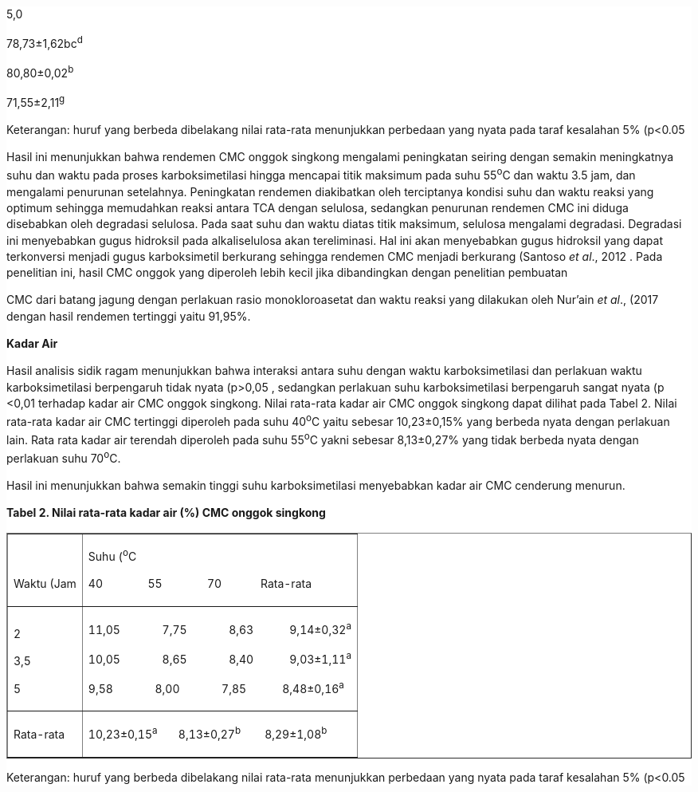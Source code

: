 <tr><td style="vertical-align:top;">
<p><span class="font3">5,0</span></p></td><td style="vertical-align:top;">
<p><span class="font3">78,73±1,62bc<sup>d</sup></span></p></td><td style="vertical-align:top;">
<p><span class="font3">80,80±0,02<sup>b</sup></span></p></td><td style="vertical-align:top;">
<p><span class="font3">71,55±2,11<sup>g</sup></span></p></td></tr>
</table>
<p><span class="font3">Keterangan: huruf yang berbeda dibelakang nilai rata-rata menunjukkan perbedaan yang nyata pada taraf kesalahan 5% (p&lt;0.05</span></p>
<p><span class="font3">Hasil ini menunjukkan bahwa rendemen CMC onggok singkong mengalami peningkatan seiring dengan semakin meningkatnya suhu dan waktu pada proses karboksimetilasi hingga mencapai titik maksimum pada suhu 55<sup>o</sup>C dan waktu 3.5 jam, dan mengalami penurunan setelahnya. Peningkatan rendemen diakibatkan oleh terciptanya kondisi suhu dan waktu reaksi yang optimum sehingga memudahkan reaksi antara TCA dengan selulosa, sedangkan penurunan rendemen CMC ini diduga disebabkan oleh degradasi selulosa. Pada saat suhu dan waktu diatas titik maksimum, selulosa mengalami degradasi. Degradasi ini menyebabkan gugus hidroksil pada alkaliselulosa akan tereliminasi. Hal ini akan menyebabkan gugus hidroksil yang dapat terkonversi menjadi gugus karboksimetil berkurang sehingga rendemen CMC menjadi berkurang (Santoso </span><span class="font3" style="font-style:italic;">et al</span><span class="font3">., 2012 . Pada penelitian ini, hasil CMC onggok yang diperoleh lebih kecil jika dibandingkan dengan penelitian pembuatan</span></p>
<p><span class="font3">CMC dari batang jagung dengan perlakuan rasio monokloroasetat dan waktu reaksi yang dilakukan oleh Nur’ain </span><span class="font3" style="font-style:italic;">et al</span><span class="font3">., (2017 dengan hasil rendemen tertinggi yaitu 91,95%.</span></p>
<p><span class="font3" style="font-weight:bold;">Kadar Air</span></p>
<p><span class="font3">Hasil analisis sidik ragam menunjukkan bahwa interaksi antara suhu dengan waktu karboksimetilasi dan perlakuan waktu karboksimetilasi berpengaruh tidak nyata (p&gt;0,05 , sedangkan perlakuan suhu karboksimetilasi berpengaruh sangat nyata (p &lt;0,01 terhadap kadar air CMC onggok singkong. Nilai rata-rata kadar air CMC onggok singkong dapat dilihat pada Tabel 2. Nilai rata-rata kadar air CMC tertinggi diperoleh pada suhu 40<sup>o</sup>C yaitu sebesar 10,23±0,15% yang berbeda nyata dengan perlakuan lain. Rata rata kadar air terendah diperoleh pada suhu 55<sup>o</sup>C yakni sebesar 8,13±0,27% yang tidak berbeda nyata dengan perlakuan suhu 70<sup>o</sup>C.</span></p>
<p><span class="font3">Hasil ini menunjukkan bahwa semakin tinggi suhu karboksimetilasi menyebabkan kadar air CMC cenderung menurun.</span></p>
<div>
<p><span class="font3" style="font-weight:bold;">Tabel 2. Nilai rata-rata kadar air (%) CMC onggok singkong</span></p>
<table border="1">
<tr><td style="vertical-align:bottom;">
<p><span class="font3">Waktu (Jam</span></p></td><td style="vertical-align:bottom;">
<p><span class="font3">Suhu (<sup>o</sup>C</span></p>
<p><span class="font3">40 &nbsp;&nbsp;&nbsp;&nbsp;&nbsp;&nbsp;&nbsp;&nbsp;&nbsp;&nbsp;&nbsp;&nbsp;&nbsp;&nbsp;55 &nbsp;&nbsp;&nbsp;&nbsp;&nbsp;&nbsp;&nbsp;&nbsp;&nbsp;&nbsp;&nbsp;&nbsp;&nbsp;&nbsp;70 &nbsp;&nbsp;&nbsp;&nbsp;&nbsp;&nbsp;&nbsp;&nbsp;&nbsp;&nbsp;&nbsp;&nbsp;Rata-rata</span></p></td></tr>
<tr><td style="vertical-align:bottom;">
<p><span class="font3">2</span></p>
<p><span class="font3">3,5</span></p>
<p><span class="font3">5</span></p></td><td style="vertical-align:bottom;">
<p><span class="font3">11,05 &nbsp;&nbsp;&nbsp;&nbsp;&nbsp;&nbsp;&nbsp;&nbsp;&nbsp;&nbsp;&nbsp;&nbsp;&nbsp;7,75 &nbsp;&nbsp;&nbsp;&nbsp;&nbsp;&nbsp;&nbsp;&nbsp;&nbsp;&nbsp;&nbsp;&nbsp;&nbsp;8,63 &nbsp;&nbsp;&nbsp;&nbsp;&nbsp;&nbsp;&nbsp;&nbsp;&nbsp;&nbsp;&nbsp;9,14±0,32<sup>a</sup></span></p>
<p><span class="font3">10,05 &nbsp;&nbsp;&nbsp;&nbsp;&nbsp;&nbsp;&nbsp;&nbsp;&nbsp;&nbsp;&nbsp;&nbsp;&nbsp;8,65 &nbsp;&nbsp;&nbsp;&nbsp;&nbsp;&nbsp;&nbsp;&nbsp;&nbsp;&nbsp;&nbsp;&nbsp;&nbsp;8,40 &nbsp;&nbsp;&nbsp;&nbsp;&nbsp;&nbsp;&nbsp;&nbsp;&nbsp;&nbsp;&nbsp;9,03±1,11<sup>a</sup></span></p>
<p><span class="font3">9,58 &nbsp;&nbsp;&nbsp;&nbsp;&nbsp;&nbsp;&nbsp;&nbsp;&nbsp;&nbsp;&nbsp;&nbsp;&nbsp;8,00 &nbsp;&nbsp;&nbsp;&nbsp;&nbsp;&nbsp;&nbsp;&nbsp;&nbsp;&nbsp;&nbsp;&nbsp;&nbsp;7,85 &nbsp;&nbsp;&nbsp;&nbsp;&nbsp;&nbsp;&nbsp;&nbsp;&nbsp;&nbsp;&nbsp;8,48±0,16<sup>a</sup></span></p></td></tr>
<tr><td style="vertical-align:bottom;">
<p><span class="font3">Rata-rata</span></p></td><td style="vertical-align:bottom;">
<p><span class="font3">10,23±0,15<sup>a</sup> &nbsp;&nbsp;&nbsp;&nbsp;&nbsp;&nbsp;8,13±0,27<sup>b</sup> &nbsp;&nbsp;&nbsp;&nbsp;&nbsp;&nbsp;&nbsp;8,29±1,08<sup>b</sup></span></p></td></tr>
</table>
<p><span class="font3">Keterangan: huruf yang berbeda dibelakang nilai rata-rata menunjukkan perbedaan yang nyata pada taraf kesalahan 5% (p&lt;0.05</span></p>